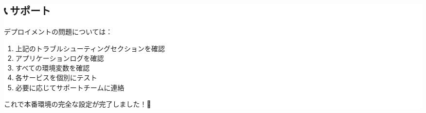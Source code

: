 
## 📞 サポート

デプロイメントの問題については：
1. 上記のトラブルシューティングセクションを確認
2. アプリケーションログを確認
3. すべての環境変数を確認
4. 各サービスを個別にテスト
5. 必要に応じてサポートチームに連絡

これで本番環境の完全な設定が完了しました！🎉